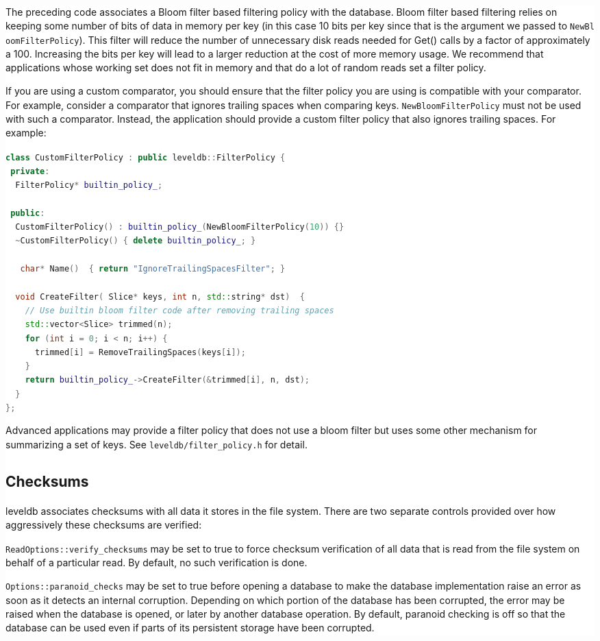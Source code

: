 The preceding code associates a Bloom filter based filtering policy with the
database.  Bloom filter based filtering relies on keeping some number of bits of
data in memory per key (in this case 10 bits per key since that is the argument
we passed to `NewBloomFilterPolicy`). This filter will reduce the number of
unnecessary disk reads needed for Get() calls by a factor of approximately
a 100. Increasing the bits per key will lead to a larger reduction at the cost
of more memory usage. We recommend that applications whose working set does not
fit in memory and that do a lot of random reads set a filter policy.

If you are using a custom comparator, you should ensure that the filter policy
you are using is compatible with your comparator. For example, consider a
comparator that ignores trailing spaces when comparing keys.
`NewBloomFilterPolicy` must not be used with such a comparator. Instead, the
application should provide a custom filter policy that also ignores trailing
spaces. For example:

```c++
class CustomFilterPolicy : public leveldb::FilterPolicy {
 private:
  FilterPolicy* builtin_policy_;

 public:
  CustomFilterPolicy() : builtin_policy_(NewBloomFilterPolicy(10)) {}
  ~CustomFilterPolicy() { delete builtin_policy_; }

   char* Name()  { return "IgnoreTrailingSpacesFilter"; }

  void CreateFilter( Slice* keys, int n, std::string* dst)  {
    // Use builtin bloom filter code after removing trailing spaces
    std::vector<Slice> trimmed(n);
    for (int i = 0; i < n; i++) {
      trimmed[i] = RemoveTrailingSpaces(keys[i]);
    }
    return builtin_policy_->CreateFilter(&trimmed[i], n, dst);
  }
};
```

Advanced applications may provide a filter policy that does not use a bloom
filter but uses some other mechanism for summarizing a set of keys. See
`leveldb/filter_policy.h` for detail.

## Checksums

leveldb associates checksums with all data it stores in the file system. There
are two separate controls provided over how aggressively these checksums are
verified:

`ReadOptions::verify_checksums` may be set to true to force checksum
verification of all data that is read from the file system on behalf of a
particular read.  By default, no such verification is done.

`Options::paranoid_checks` may be set to true before opening a database to make
the database implementation raise an error as soon as it detects an internal
corruption. Depending on which portion of the database has been corrupted, the
error may be raised when the database is opened, or later by another database
operation. By default, paranoid checking is off so that the database can be used
even if parts of its persistent storage have been corrupted.
